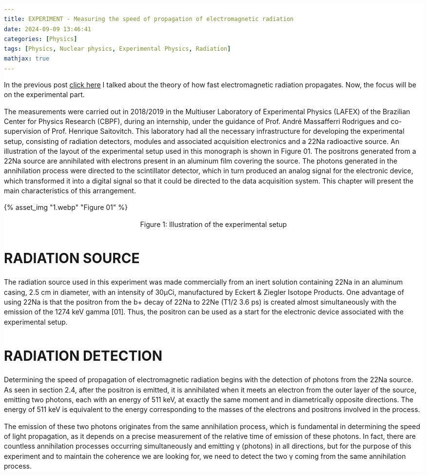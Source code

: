 ```yaml
---
title: EXPERIMENT - Measuring the speed of propagation of electromagnetic radiation
date: 2024-09-09 13:46:41
categories: [Physics]
tags: [Physics, Nuclear physics, Experimental Physics, Radiation]
mathjax: true
---
```


In the previous post [click here](https://scientistsnotes.github.io/2024/08/20/post-7/) I talked about the theory of how fast electromagnetic radiation propagates. Now, the focus will be on the experimental part.

The measurements were carried out in 2018/2019 in the Multiuser Laboratory of Experimental Physics (LAFEX) of the Brazilian Center for Physics Research (CBPF), during an internship, under the guidance of Prof. André Massafferri Rodrigues and co-supervision of Prof. Henrique Saitovitch. This laboratory had all the necessary infrastructure for developing the experimental setup, consisting of radiation detectors, modules and associated acquisition electronics and a 22Na radioactive source. An illustration of the layout of the experimental setup used in this monograph is shown in Figure 01. The positrons generated from a 22Na source are annihilated with electrons present in an aluminum film covering the source. The photons generated in the annihilation process were directed to the scintillator detector, which in turn produced an analog signal for the electronic device, which transformed it into a digital signal so that it could be directed to the data acquisition system. This chapter will present the main characteristics of this arrangement.
 

 {% asset_img "1.webp" "Figure 01" %}
<p style="text-align: center;">
  Figure 1: Illustration of the experimental setup</p>

# RADIATION SOURCE

The radiation source used in this experiment was made commercially from an inert solution containing 22Na in an aluminum casing, 2.5 cm in diameter, with an intensity of 30µCi, manufactured by Eckert & Ziegler Isotope Products.  One advantage of using 22Na is that the positron from the b+ decay of 22Na to 22Ne (T1/2 3.6 ps) is created almost simultaneously with the emission of the 1274 keV gamma [01]. Thus, the positron can be used as a start for the electronic device associated with the experimental setup.

# RADIATION DETECTION

Determining the speed of propagation of electromagnetic radiation begins with the detection of photons from the 22Na source. As seen in section 2.4, after the positron is emitted, it is annihilated when it meets an electron from the outer layer of the source, emitting two photons, each with an energy of 511 keV, at exactly the same moment and in diametrically opposite directions.  The energy of 511 keV is equivalent to the energy corresponding to the masses of the electrons and positrons involved in the process.

The emission of these two photons originates from the same annihilation process, which is fundamental in determining the speed of light propagation, as it depends on a precise measurement of the relative time of emission of these photons.  In fact, there are countless annihilation processes occurring simultaneously and emitting γ (photons) in all directions, but for the purpose of this experiment and to maintain the coherence we are looking for, we need to detect the two γ coming from the same annihilation process.
